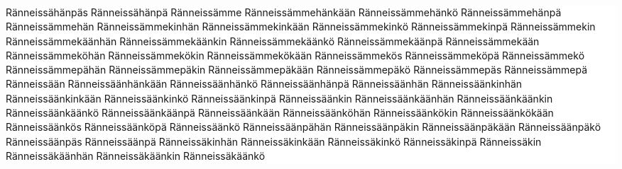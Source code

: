 Ränneissähänpäs
Ränneissähänpä
Ränneissämme
Ränneissämmehänkään
Ränneissämmehänkö
Ränneissämmehänpä
Ränneissämmehän
Ränneissämmekinhän
Ränneissämmekinkään
Ränneissämmekinkö
Ränneissämmekinpä
Ränneissämmekin
Ränneissämmekäänhän
Ränneissämmekäänkin
Ränneissämmekäänkö
Ränneissämmekäänpä
Ränneissämmekään
Ränneissämmeköhän
Ränneissämmekökin
Ränneissämmekökään
Ränneissämmekös
Ränneissämmeköpä
Ränneissämmekö
Ränneissämmepähän
Ränneissämmepäkin
Ränneissämmepäkään
Ränneissämmepäkö
Ränneissämmepäs
Ränneissämmepä
Ränneissään
Ränneissäänhänkään
Ränneissäänhänkö
Ränneissäänhänpä
Ränneissäänhän
Ränneissäänkinhän
Ränneissäänkinkään
Ränneissäänkinkö
Ränneissäänkinpä
Ränneissäänkin
Ränneissäänkäänhän
Ränneissäänkäänkin
Ränneissäänkäänkö
Ränneissäänkäänpä
Ränneissäänkään
Ränneissäänköhän
Ränneissäänkökin
Ränneissäänkökään
Ränneissäänkös
Ränneissäänköpä
Ränneissäänkö
Ränneissäänpähän
Ränneissäänpäkin
Ränneissäänpäkään
Ränneissäänpäkö
Ränneissäänpäs
Ränneissäänpä
Ränneissäkinhän
Ränneissäkinkään
Ränneissäkinkö
Ränneissäkinpä
Ränneissäkin
Ränneissäkäänhän
Ränneissäkäänkin
Ränneissäkäänkö